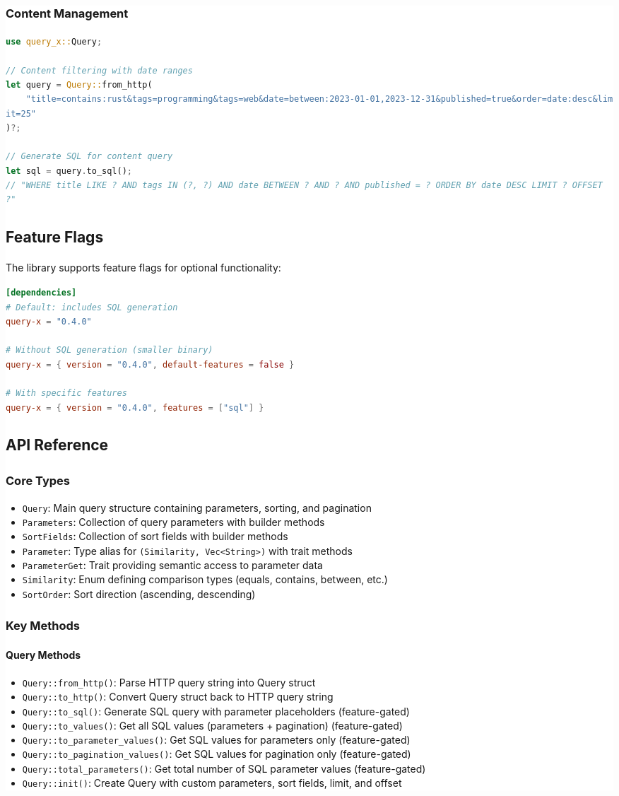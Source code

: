 ### Content Management

```rust
use query_x::Query;

// Content filtering with date ranges
let query = Query::from_http(
    "title=contains:rust&tags=programming&tags=web&date=between:2023-01-01,2023-12-31&published=true&order=date:desc&limit=25"
)?;

// Generate SQL for content query
let sql = query.to_sql();
// "WHERE title LIKE ? AND tags IN (?, ?) AND date BETWEEN ? AND ? AND published = ? ORDER BY date DESC LIMIT ? OFFSET ?"
```

## Feature Flags

The library supports feature flags for optional functionality:

```toml
[dependencies]
# Default: includes SQL generation
query-x = "0.4.0"

# Without SQL generation (smaller binary)
query-x = { version = "0.4.0", default-features = false }

# With specific features
query-x = { version = "0.4.0", features = ["sql"] }
```

## API Reference

### Core Types

- `Query`: Main query structure containing parameters, sorting, and pagination
- `Parameters`: Collection of query parameters with builder methods
- `SortFields`: Collection of sort fields with builder methods
- `Parameter`: Type alias for `(Similarity, Vec<String>)` with trait methods
- `ParameterGet`: Trait providing semantic access to parameter data
- `Similarity`: Enum defining comparison types (equals, contains, between, etc.)
- `SortOrder`: Sort direction (ascending, descending)

### Key Methods

#### Query Methods
- `Query::from_http()`: Parse HTTP query string into Query struct
- `Query::to_http()`: Convert Query struct back to HTTP query string
- `Query::to_sql()`: Generate SQL query with parameter placeholders (feature-gated)
- `Query::to_values()`: Get all SQL values (parameters + pagination) (feature-gated)
- `Query::to_parameter_values()`: Get SQL values for parameters only (feature-gated)
- `Query::to_pagination_values()`: Get SQL values for pagination only (feature-gated)
- `Query::total_parameters()`: Get total number of SQL parameter values (feature-gated)
- `Query::init()`: Create Query with custom parameters, sort fields, limit, and offset
